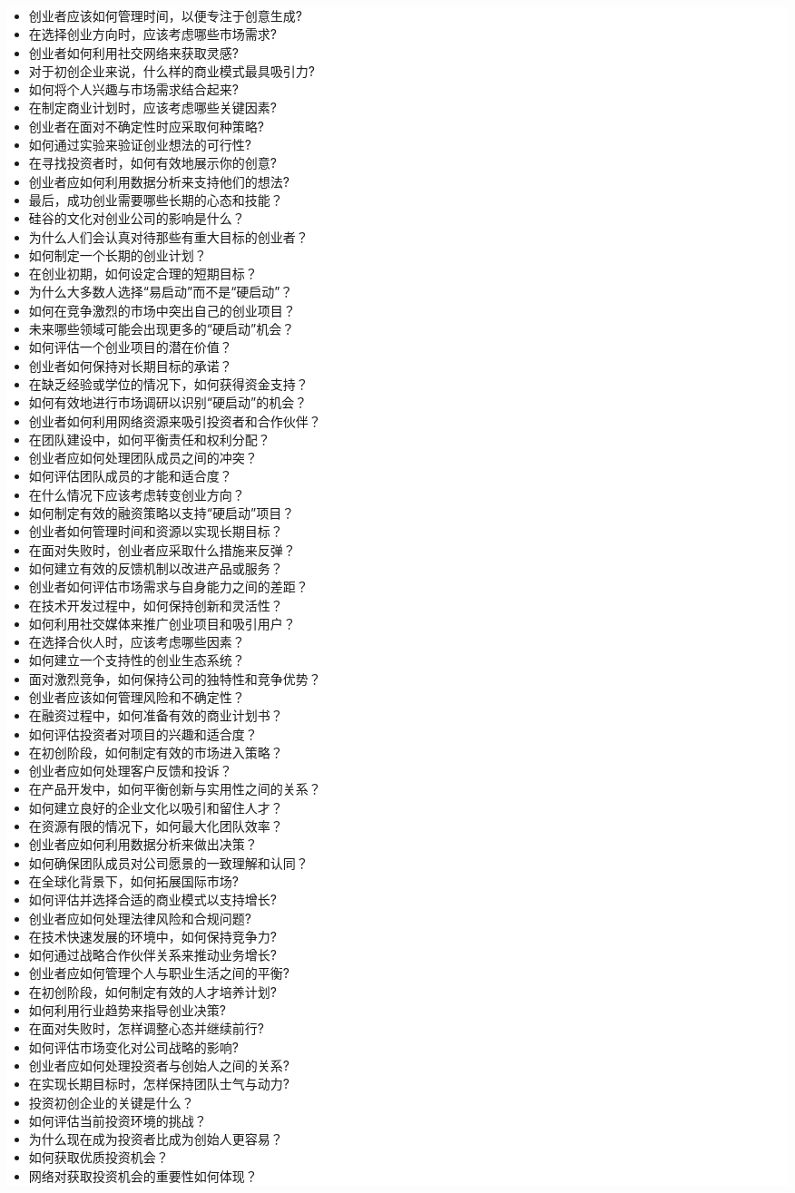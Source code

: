 - 创业者应该如何管理时间，以便专注于创意生成?
 - 在选择创业方向时，应该考虑哪些市场需求?
 - 创业者如何利用社交网络来获取灵感?
 - 对于初创企业来说，什么样的商业模式最具吸引力?
 - 如何将个人兴趣与市场需求结合起来?
 - 在制定商业计划时，应该考虑哪些关键因素?
 - 创业者在面对不确定性时应采取何种策略?
 - 如何通过实验来验证创业想法的可行性?
 - 在寻找投资者时，如何有效地展示你的创意?
 - 创业者应如何利用数据分析来支持他们的想法?
 - 最后，成功创业需要哪些长期的心态和技能？
 - 硅谷的文化对创业公司的影响是什么？
 - 为什么人们会认真对待那些有重大目标的创业者？
 - 如何制定一个长期的创业计划？
 - 在创业初期，如何设定合理的短期目标？
 - 为什么大多数人选择“易启动”而不是“硬启动”？
 - 如何在竞争激烈的市场中突出自己的创业项目？
 - 未来哪些领域可能会出现更多的“硬启动”机会？
 - 如何评估一个创业项目的潜在价值？
 - 创业者如何保持对长期目标的承诺？
 - 在缺乏经验或学位的情况下，如何获得资金支持？
 - 如何有效地进行市场调研以识别“硬启动”的机会？
 - 创业者如何利用网络资源来吸引投资者和合作伙伴？
 - 在团队建设中，如何平衡责任和权利分配？
 - 创业者应如何处理团队成员之间的冲突？
 - 如何评估团队成员的才能和适合度？
 - 在什么情况下应该考虑转变创业方向？
 - 如何制定有效的融资策略以支持“硬启动”项目？
 - 创业者如何管理时间和资源以实现长期目标？
 - 在面对失败时，创业者应采取什么措施来反弹？
 - 如何建立有效的反馈机制以改进产品或服务？
 - 创业者如何评估市场需求与自身能力之间的差距？
 - 在技术开发过程中，如何保持创新和灵活性？
 - 如何利用社交媒体来推广创业项目和吸引用户？
 - 在选择合伙人时，应该考虑哪些因素？
 - 如何建立一个支持性的创业生态系统？
 - 面对激烈竞争，如何保持公司的独特性和竞争优势？
 - 创业者应该如何管理风险和不确定性？
 - 在融资过程中，如何准备有效的商业计划书？
 - 如何评估投资者对项目的兴趣和适合度？
 - 在初创阶段，如何制定有效的市场进入策略？
 - 创业者应如何处理客户反馈和投诉？
 - 在产品开发中，如何平衡创新与实用性之间的关系？
 - 如何建立良好的企业文化以吸引和留住人才？
 - 在资源有限的情况下，如何最大化团队效率？
 - 创业者应如何利用数据分析来做出决策？
 - 如何确保团队成员对公司愿景的一致理解和认同？
 - 在全球化背景下，如何拓展国际市场?
 - 如何评估并选择合适的商业模式以支持增长?
 - 创业者应如何处理法律风险和合规问题?
 - 在技术快速发展的环境中，如何保持竞争力?
 - 如何通过战略合作伙伴关系来推动业务增长?
 - 创业者应如何管理个人与职业生活之间的平衡?
 - 在初创阶段，如何制定有效的人才培养计划?
 - 如何利用行业趋势来指导创业决策?
 - 在面对失败时，怎样调整心态并继续前行?
 - 如何评估市场变化对公司战略的影响?
 - 创业者应如何处理投资者与创始人之间的关系?
 - 在实现长期目标时，怎样保持团队士气与动力?
 - 投资初创企业的关键是什么？
 - 如何评估当前投资环境的挑战？
 - 为什么现在成为投资者比成为创始人更容易？
 - 如何获取优质投资机会？
 - 网络对获取投资机会的重要性如何体现？